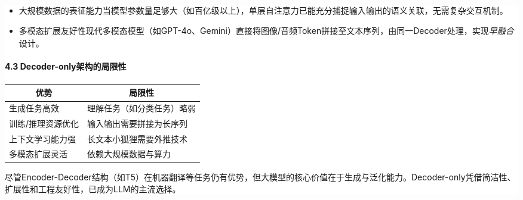 * ​​大规模数据的表征能力​​
    当模型参数量足够大（如百亿级以上），单层自注意力已能充分捕捉输入输出的语义关联，无需复杂交互机制。

* ​​多模态扩展友好性​​
    现代多模态模型（如GPT-4o、Gemini）直接将图像/音频Token拼接至文本序列，由同一Decoder处理，实现*早融合*设计。



#### 4.3 Decoder-only架构的局限性


|优势|局限性|
|---|---|
|生成任务高效|理解任务（如分类任务）略弱|
|训练/推理资源优化|输入输出需要拼接为长序列|
|上下文学习能力强|长文本小狐狸需要外推技术|
|多模态扩展灵活|依赖大规模数据与算力|

尽管Encoder-Decoder结构（如T5）在机器翻译等任务仍有优势，但大模型的​​核心价值在于生成与泛化能力​​。Decoder-only凭借简洁性、扩展性和工程友好性，已成为LLM的主流选择。



